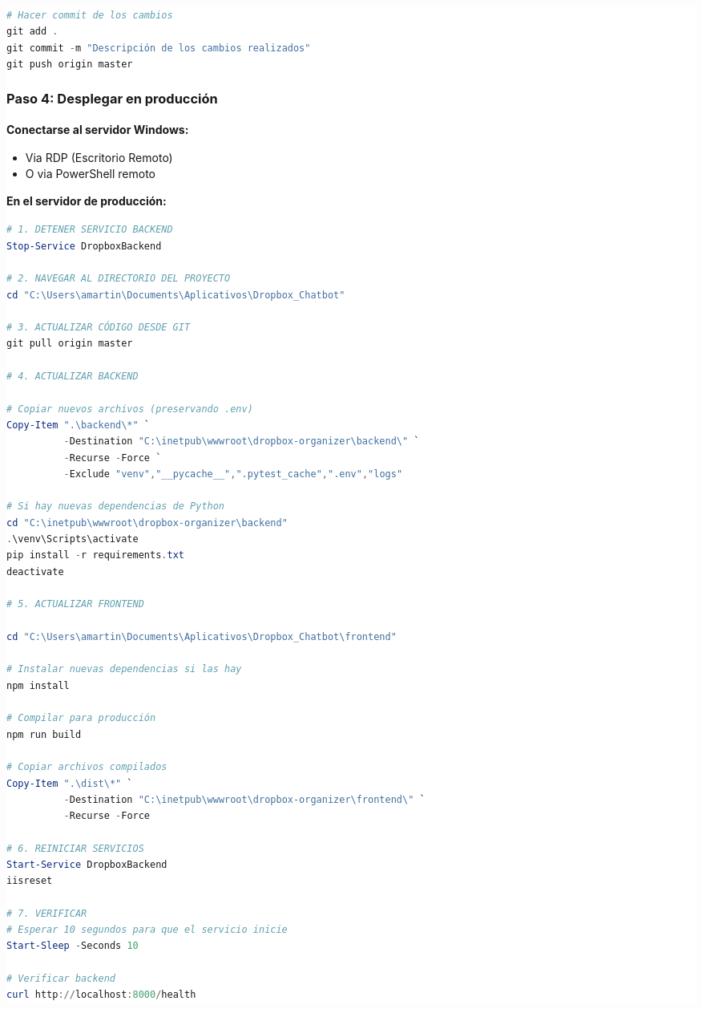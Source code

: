 ```powershell
# Hacer commit de los cambios
git add .
git commit -m "Descripción de los cambios realizados"
git push origin master
```

### Paso 4: Desplegar en producción

**Conectarse al servidor Windows:**
- Via RDP (Escritorio Remoto)
- O via PowerShell remoto

**En el servidor de producción:**

```powershell
# 1. DETENER SERVICIO BACKEND
Stop-Service DropboxBackend

# 2. NAVEGAR AL DIRECTORIO DEL PROYECTO
cd "C:\Users\amartin\Documents\Aplicativos\Dropbox_Chatbot"

# 3. ACTUALIZAR CÓDIGO DESDE GIT
git pull origin master

# 4. ACTUALIZAR BACKEND

# Copiar nuevos archivos (preservando .env)
Copy-Item ".\backend\*" `
          -Destination "C:\inetpub\wwwroot\dropbox-organizer\backend\" `
          -Recurse -Force `
          -Exclude "venv","__pycache__",".pytest_cache",".env","logs"

# Si hay nuevas dependencias de Python
cd "C:\inetpub\wwwroot\dropbox-organizer\backend"
.\venv\Scripts\activate
pip install -r requirements.txt
deactivate

# 5. ACTUALIZAR FRONTEND

cd "C:\Users\amartin\Documents\Aplicativos\Dropbox_Chatbot\frontend"

# Instalar nuevas dependencias si las hay
npm install

# Compilar para producción
npm run build

# Copiar archivos compilados
Copy-Item ".\dist\*" `
          -Destination "C:\inetpub\wwwroot\dropbox-organizer\frontend\" `
          -Recurse -Force

# 6. REINICIAR SERVICIOS
Start-Service DropboxBackend
iisreset

# 7. VERIFICAR
# Esperar 10 segundos para que el servicio inicie
Start-Sleep -Seconds 10

# Verificar backend
curl http://localhost:8000/health

```